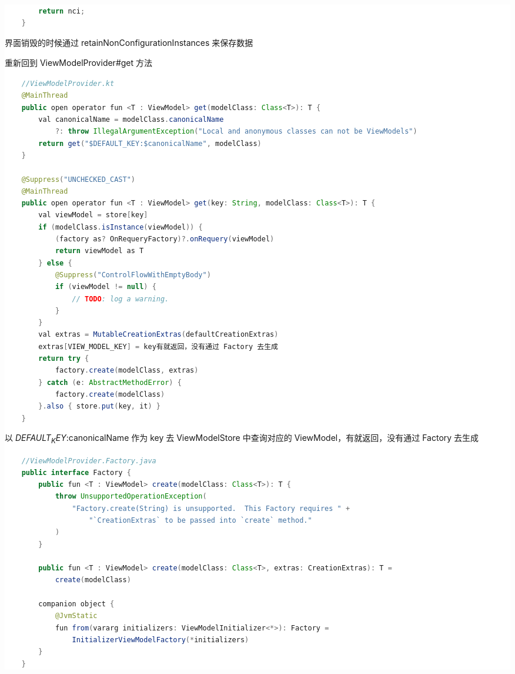 ```java
        return nci;
    }
```

界面销毁的时候通过 retainNonConfigurationInstances 来保存数据

重新回到 ViewModelProvider#get 方法

```java
	//ViewModelProvider.kt
    @MainThread
    public open operator fun <T : ViewModel> get(modelClass: Class<T>): T {
        val canonicalName = modelClass.canonicalName
            ?: throw IllegalArgumentException("Local and anonymous classes can not be ViewModels")
        return get("$DEFAULT_KEY:$canonicalName", modelClass)
    }
    
    @Suppress("UNCHECKED_CAST")
    @MainThread
    public open operator fun <T : ViewModel> get(key: String, modelClass: Class<T>): T {
        val viewModel = store[key]
        if (modelClass.isInstance(viewModel)) {
            (factory as? OnRequeryFactory)?.onRequery(viewModel)
            return viewModel as T
        } else {
            @Suppress("ControlFlowWithEmptyBody")
            if (viewModel != null) {
                // TODO: log a warning.
            }
        }
        val extras = MutableCreationExtras(defaultCreationExtras)
        extras[VIEW_MODEL_KEY] = key有就返回，没有通过 Factory 去生成
        return try {
            factory.create(modelClass, extras)
        } catch (e: AbstractMethodError) {
            factory.create(modelClass)
        }.also { store.put(key, it) }
    }
```

以 $DEFAULT_KEY:$canonicalName 作为 key 去 ViewModelStore 中查询对应的 ViewModel，有就返回，没有通过 Factory 去生成

```java
	//ViewModelProvider.Factory.java
    public interface Factory {
        public fun <T : ViewModel> create(modelClass: Class<T>): T {
            throw UnsupportedOperationException(
                "Factory.create(String) is unsupported.  This Factory requires " +
                    "`CreationExtras` to be passed into `create` method."
            )
        }

        public fun <T : ViewModel> create(modelClass: Class<T>, extras: CreationExtras): T =
            create(modelClass)

        companion object {
            @JvmStatic
            fun from(vararg initializers: ViewModelInitializer<*>): Factory =
                InitializerViewModelFactory(*initializers)
        }
    }
```
